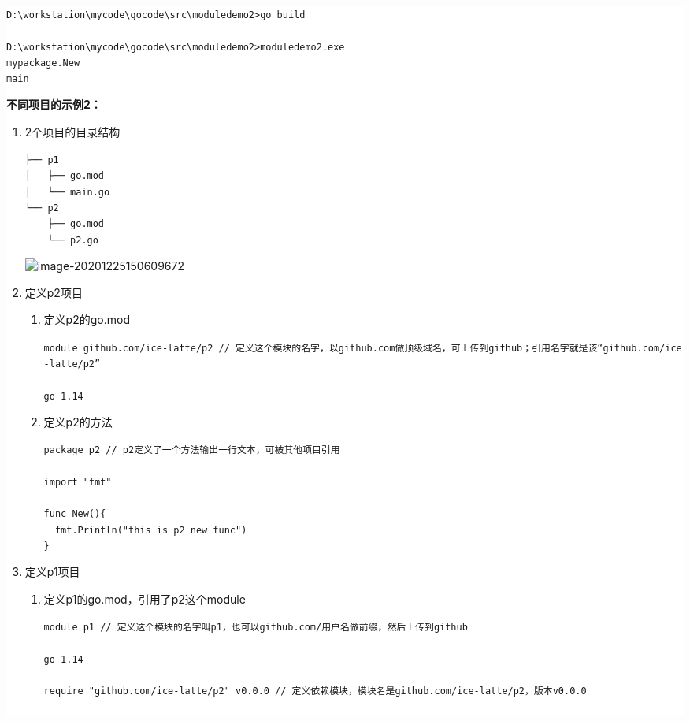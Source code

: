    ```
   D:\workstation\mycode\gocode\src\moduledemo2>go build
   
   D:\workstation\mycode\gocode\src\moduledemo2>moduledemo2.exe
   mypackage.New
   main
   ```

**不同项目的示例2：**

1. 2个项目的目录结构

   ```
   ├── p1
   │   ├── go.mod
   │   └── main.go
   └── p2
       ├── go.mod
       └── p2.go
   ```

   ![image-20201225150609672](https://gitee.com/boogie96/img/raw/master/img/image-20201225150609672.png)

2. 定义p2项目

   1. 定义p2的go.mod

      ```
      module github.com/ice-latte/p2 // 定义这个模块的名字，以github.com做顶级域名，可上传到github；引用名字就是该“github.com/ice-latte/p2”
      
      go 1.14
      
      ```

      

   2. 定义p2的方法

      ```
      package p2 // p2定义了一个方法输出一行文本，可被其他项目引用
      
      import "fmt"
      
      func New(){
      	fmt.Println("this is p2 new func")
      }
      ```

      

3. 定义p1项目

   1. 定义p1的go.mod，引用了p2这个module

      ```
      module p1 // 定义这个模块的名字叫p1，也可以github.com/用户名做前缀，然后上传到github
      
      go 1.14
      
      require "github.com/ice-latte/p2" v0.0.0 // 定义依赖模块，模块名是github.com/ice-latte/p2，版本v0.0.0
      